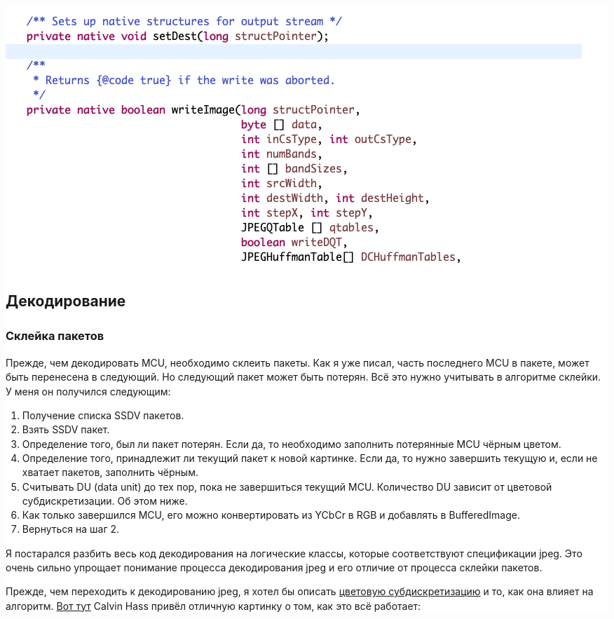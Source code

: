 ![](img/JPEGImageWriter.png)

## Декодирование

### Склейка пакетов
 
Прежде, чем декодировать MCU, необходимо склеить пакеты. Как я уже писал, часть последнего MCU в пакете, может быть перенесена в следующий. Но следующий пакет может быть потерян. Всё это нужно учитывать в алгоритме склейки. У меня он получился следующим:

 1. Получение списка SSDV пакетов.
 2. Взять SSDV пакет.
 3. Определение того, был ли пакет потерян. Если да, то необходимо заполнить потерянные MCU чёрным цветом.
 4. Определение того, принадлежит ли текущий пакет к новой картинке. Если да, то нужно завершить текущую и, если не хватает пакетов, заполнить чёрным.
 5. Считывать DU (data unit) до тех пор, пока не завершиться текущий MCU. Количество DU зависит от цветовой субдискретизации. Об этом ниже.
 6. Как только завершился MCU, его можно конвертировать из YCbCr в RGB и добавлять в BufferedImage.
 7. Вернуться на шаг 2.
 
Я постарался разбить весь код декодирования на логические классы, которые соответствуют спецификации jpeg. Это очень сильно упрощает понимание процесса декодирования jpeg и его отличие от процесса склейки пакетов.

Прежде, чем переходить к декодированию jpeg, я хотел бы описать [цветовую субдискретизацию](https://ru.wikipedia.org/wiki/Цветовая_субдискретизация) и то, как она влияет на алгоритм. [Вот тут](https://www.impulseadventure.com/photo/jpeg-decoder.html) Calvin Hass привёл отличную картинку о том, как это всё работает:
